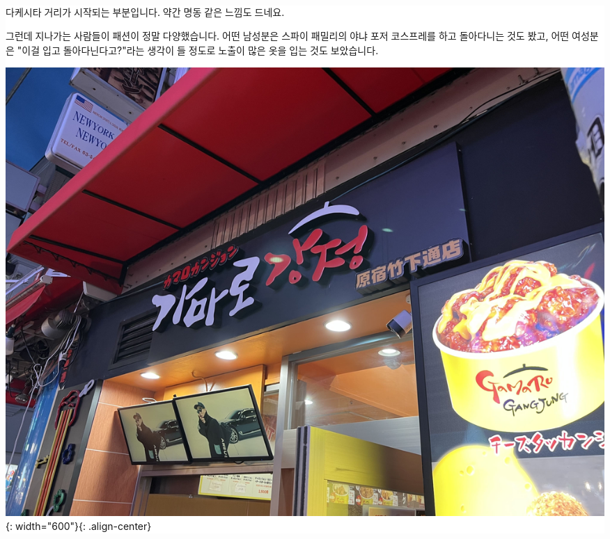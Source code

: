 다케시타 거리가 시작되는 부분입니다. 약간 명동 같은 느낌도 드네요.

그런데 지나가는 사람들이 패션이 정말 다양했습니다. 어떤 남성분은 스파이 패밀리의 야냐 포저 코스프레를 하고 돌아다니는 것도 봤고, 어떤 여성분은 "이걸 입고 돌아다닌다고?"라는 생각이 들 정도로 노출이 많은 옷을 입는 것도 보았습니다.

![](/assets/images/Travel/008/45.jpg){: width="600"}{: .align-center}
